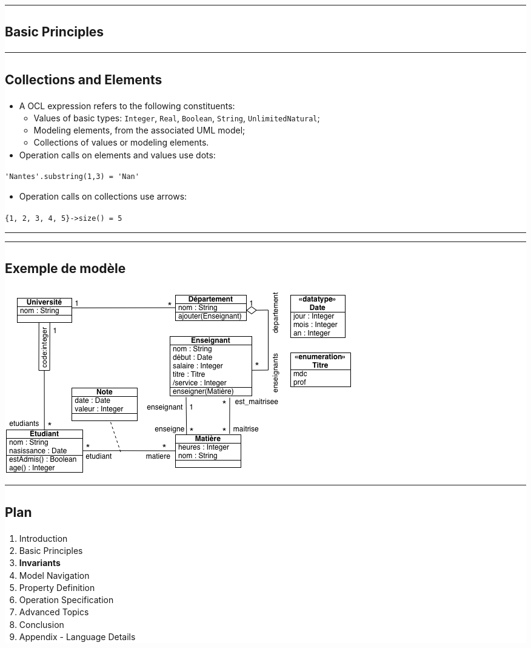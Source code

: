 ----

## Basic Principles

----
## Collections and Elements

- A OCL expression refers to the following constituents:
  - Values of basic types: `Integer`, `Real`, `Boolean`, `String`, `UnlimitedNatural`;
  - Modeling elements, from the associated UML model;
  - Collections of values or modeling elements.
- Operation calls on elements and values use dots:
```ocl
'Nantes'.substring(1,3) = 'Nan'
```
- Operation calls on collections use arrows:
```ocl
{1, 2, 3, 4, 5}->size() = 5
```

----


----
## Exemple de modèle

![](../resources/png/universite.png)


----


## Plan
  1. Introduction
  2. Basic Principles
  2. **Invariants**
  3. Model Navigation
  3. Property Definition
  4. Operation Specification
  5. Advanced Topics
  6. Conclusion
  7. Appendix - Language Details
